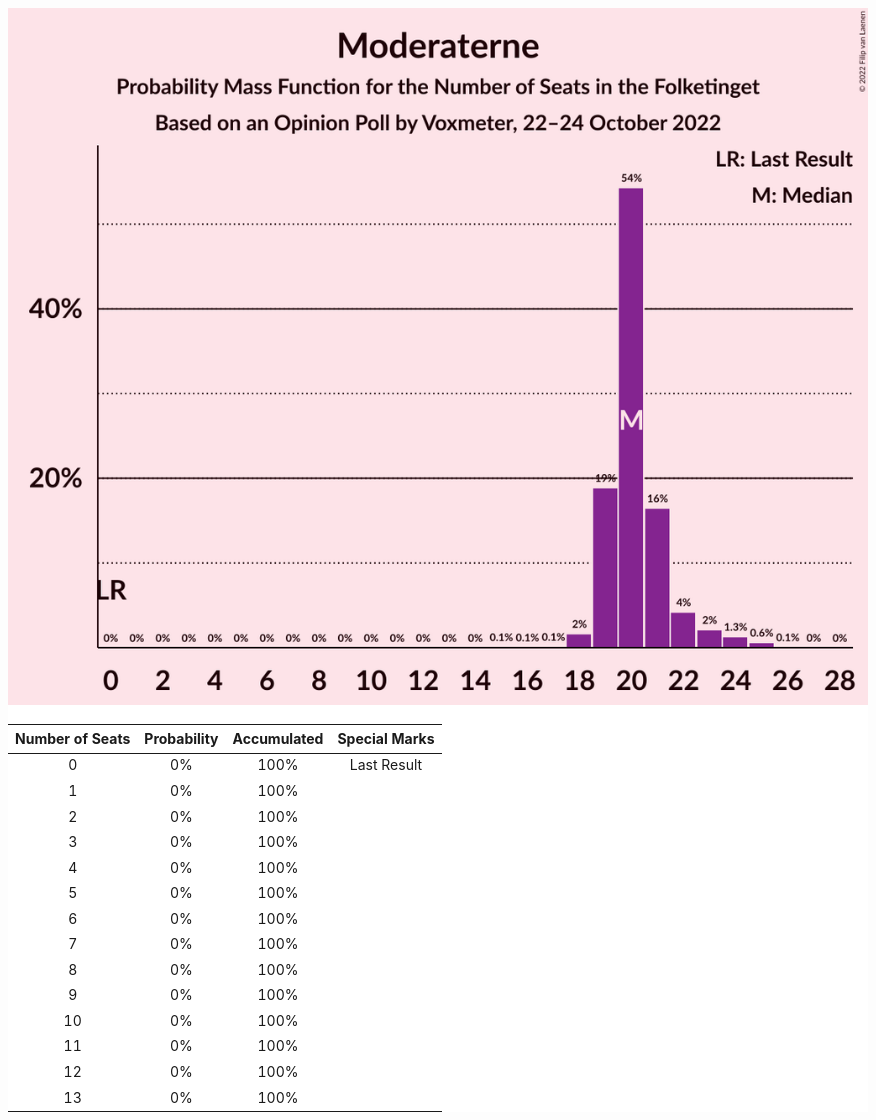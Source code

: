 ![Graph with seats probability mass function not yet produced](2022-10-24-Voxmeter-seats-pmf-moderaterne.png "Seats Probability Mass Function")

| Number of Seats | Probability | Accumulated | Special Marks |
|:---------------:|:-----------:|:-----------:|:-------------:|
| 0 | 0% | 100% | Last Result |
| 1 | 0% | 100% |  |
| 2 | 0% | 100% |  |
| 3 | 0% | 100% |  |
| 4 | 0% | 100% |  |
| 5 | 0% | 100% |  |
| 6 | 0% | 100% |  |
| 7 | 0% | 100% |  |
| 8 | 0% | 100% |  |
| 9 | 0% | 100% |  |
| 10 | 0% | 100% |  |
| 11 | 0% | 100% |  |
| 12 | 0% | 100% |  |
| 13 | 0% | 100% |  |